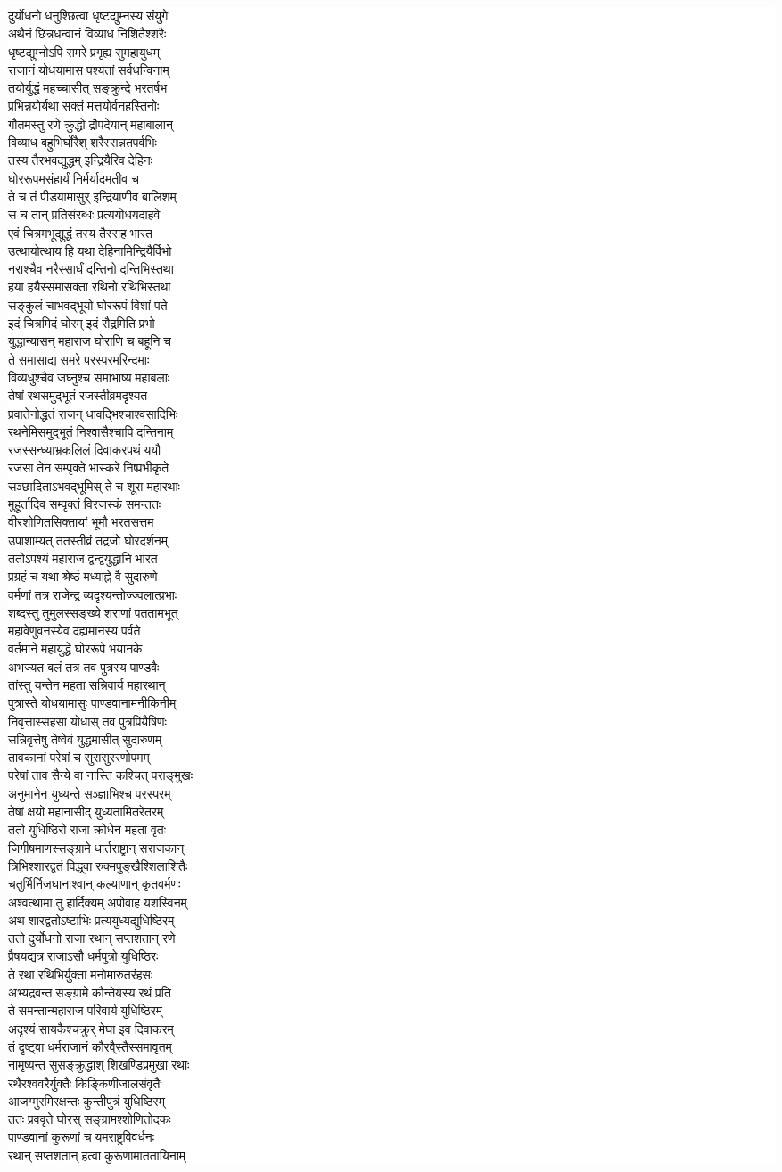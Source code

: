 दुर्योधनो धनुश्छित्वा धृष्टद्युम्नस्य संयुगे  
अथैनं छिन्नधन्वानं विव्याध निशितैश्शरैः  
धृष्टद्युम्नोऽपि समरे प्रगृह्य सुमहायुधम्  
राजानं योधयामास पश्यतां सर्वधन्विनाम्  
तयोर्युद्धं महच्चासीत् सङ्क्रुन्दे भरतर्षभ  
प्रभिन्नयोर्यथा सक्तं मत्तयोर्वनहस्तिनोः  
गौतमस्तु रणे क्रुद्धो द्रौपदेयान् महाबालान्  
विव्याध बहुभिर्घोरैश् शरैस्सन्नतपर्वभिः  
तस्य तैरभवद्युद्धम् इन्द्रियैरिव देहिनः  
घोररूपमसंहार्यं निर्मर्यादमतीव च  
ते च तं पीडयामासुर् इन्द्रियाणीव बालिशम्  
स च तान् प्रतिसंरब्धः प्रत्ययोधयदाहवे  
एवं चित्रमभूद्युद्धं तस्य तैस्सह भारत  
उत्थायोत्थाय हि यथा देहिनामिन्द्रियैर्विभो  
नराश्चैव नरैस्सार्धं दन्तिनो दन्तिभिस्तथा  
हया हयैस्समासक्ता रथिनो रथिभिस्तथा  
सङ्कुलं चाभवद्भूयो घोररूपं विशां पते  
इदं चित्रमिदं घोरम् इदं रौद्रमिति प्रभो  
युद्धान्यासन् महाराज घोराणि च बहूनि च  
ते समासाद्य समरे परस्परमरिन्दमाः  
विव्यधुश्चैव जघ्नुश्च समाभाष्य महाबलाः  
तेषां रथसमुद्भूतं रजस्तीव्रमदृश्यत  
प्रवातेनोद्धतं राजन् धावद्भिश्चाश्वसादिभिः  
रथनेमिसमुद्भूतं निश्वासैश्चापि दन्तिनाम्  
रजस्सन्ध्याभ्रकलिलं दिवाकरपथं ययौ  
रजसा तेन सम्पृक्ते भास्करे निष्प्रभीकृते  
सञ्छादिताऽभवद्भूमिस् ते च शूरा महारथाः  
मुहूर्तादिव सम्पृक्तं विरजस्कं समन्ततः  
वीरशोणितसिक्तायां भूमौ भरतसत्तम  
उपाशाम्यत् ततस्तीव्रं तद्रजो घोरदर्शनम्  
ततोऽपश्यं महाराज द्वन्द्वयुद्धानि भारत  
प्रग्रहं च यथा श्रेष्ठं मध्याह्ने वै सुदारुणे  
वर्मणां तत्र राजेन्द्र व्यदृश्यन्तोज्ज्वलात्प्रभाः  
शब्दस्तु तुमुलस्सङ्ख्ये शराणां पततामभूत्  
महावेणुवनस्येव दह्यमानस्य पर्वते  
वर्तमाने महायुद्धे घोररूपे भयानके  
अभज्यत बलं तत्र तव पुत्रस्य पाण्डवैः  
तांस्तु यन्तेन महता सन्निवार्य महारथान्  
पुत्रास्ते योधयामासुः पाण्डवानामनीकिनीम्  
निवृत्तास्सहसा योधास् तव पुत्रप्रियैषिणः  
सन्निवृत्तेषु तेष्वेवं युद्धमासीत् सुदारुणम्  
तावकानां परेषां च सुरासुररणोपमम्  
परेषां ताव सैन्ये वा नास्ति कश्चित् पराङ्मुखः  
अनुमानेन युध्यन्ते सञ्ज्ञाभिश्च परस्परम्  
तेषां क्षयो महानासीद् युध्यतामितरेतरम्  
ततो युधिष्ठिरो राजा क्रोधेन महता वृतः  
जिगीषमाणस्सङ्ग्रामे धार्तराष्ट्रान् सराजकान्  
त्रिभिश्शारद्वतं विद्ध्वा रुक्मपुङ्खैश्शिलाशितैः  
चतुर्भिर्निजघानाश्वान् कल्याणान् कृतवर्मणः  
अश्वत्थामा तु हार्दिक्यम् अपोवाह यशस्विनम्  
अथ शारद्वतोऽष्टाभिः प्रत्ययुध्यद्युधिष्ठिरम्  
ततो दुर्योधनो राजा रथान् सप्तशतान् रणे  
प्रैषयद्यत्र राजाऽसौ धर्मपुत्रो युधिष्ठिरः  
ते रथा रथिभिर्युक्ता मनोमारुतरंहसः  
अभ्यद्रवन्त सङ्ग्रामे कौन्तेयस्य रथं प्रति  
ते समन्तान्महाराज परिवार्य युधिष्ठिरम्  
अदृश्यं सायकैश्चक्रुर् मेघा इव दिवाकरम्  
तं दृष्ट्वा धर्मराजानं कौरवै्स्तैस्समावृतम्  
नामृष्यन्त सुसङ्क्रुद्धाश् शिखण्डिप्रमुखा रथाः  
रथैरश्ववरैर्युक्तैः किङ्किणीजालसंवृतैः  
आजग्मुरमिरक्षन्तः कुन्तीपुत्रं युधिष्ठिरम्  
ततः प्रववृते घोरस् सङ्ग्रामश्शोणितोदकः  
पाण्डवानां कुरूणां च यमराष्ट्रविवर्धनः  
रथान् सप्तशतान् हत्वा कुरूणामाततायिनाम्  